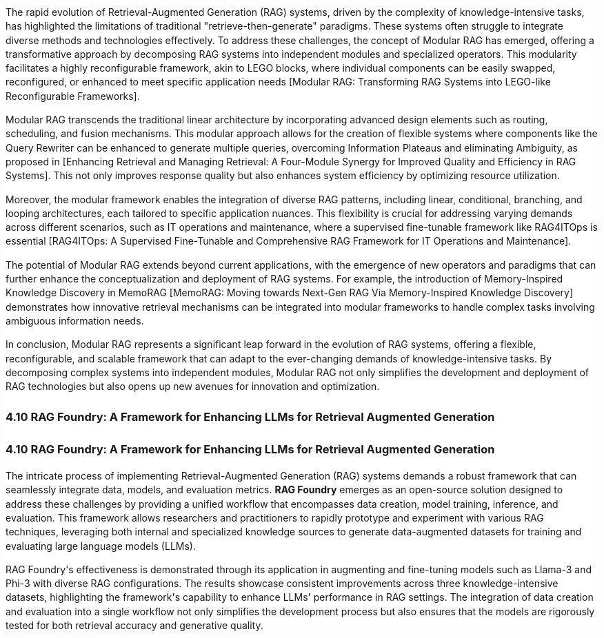 The rapid evolution of Retrieval-Augmented Generation (RAG) systems, driven by the complexity of knowledge-intensive tasks, has highlighted the limitations of traditional "retrieve-then-generate" paradigms. These systems often struggle to integrate diverse methods and technologies effectively. To address these challenges, the concept of Modular RAG has emerged, offering a transformative approach by decomposing RAG systems into independent modules and specialized operators. This modularity facilitates a highly reconfigurable framework, akin to LEGO blocks, where individual components can be easily swapped, reconfigured, or enhanced to meet specific application needs [Modular RAG: Transforming RAG Systems into LEGO-like Reconfigurable Frameworks].

Modular RAG transcends the traditional linear architecture by incorporating advanced design elements such as routing, scheduling, and fusion mechanisms. This modular approach allows for the creation of flexible systems where components like the Query Rewriter can be enhanced to generate multiple queries, overcoming Information Plateaus and eliminating Ambiguity, as proposed in [Enhancing Retrieval and Managing Retrieval: A Four-Module Synergy for Improved Quality and Efficiency in RAG Systems]. This not only improves response quality but also enhances system efficiency by optimizing resource utilization.

Moreover, the modular framework enables the integration of diverse RAG patterns, including linear, conditional, branching, and looping architectures, each tailored to specific application nuances. This flexibility is crucial for addressing varying demands across different scenarios, such as IT operations and maintenance, where a supervised fine-tunable framework like RAG4ITOps is essential [RAG4ITOps: A Supervised Fine-Tunable and Comprehensive RAG Framework for IT Operations and Maintenance].

The potential of Modular RAG extends beyond current applications, with the emergence of new operators and paradigms that can further enhance the conceptualization and deployment of RAG systems. For example, the introduction of Memory-Inspired Knowledge Discovery in MemoRAG [MemoRAG: Moving towards Next-Gen RAG Via Memory-Inspired Knowledge Discovery] demonstrates how innovative retrieval mechanisms can be integrated into modular frameworks to handle complex tasks involving ambiguous information needs.

In conclusion, Modular RAG represents a significant leap forward in the evolution of RAG systems, offering a flexible, reconfigurable, and scalable framework that can adapt to the ever-changing demands of knowledge-intensive tasks. By decomposing complex systems into independent modules, Modular RAG not only simplifies the development and deployment of RAG technologies but also opens up new avenues for innovation and optimization.

### 4.10 RAG Foundry: A Framework for Enhancing LLMs for Retrieval Augmented Generation

### 4.10 RAG Foundry: A Framework for Enhancing LLMs for Retrieval Augmented Generation

The intricate process of implementing Retrieval-Augmented Generation (RAG) systems demands a robust framework that can seamlessly integrate data, models, and evaluation metrics. **RAG Foundry** emerges as an open-source solution designed to address these challenges by providing a unified workflow that encompasses data creation, model training, inference, and evaluation. This framework allows researchers and practitioners to rapidly prototype and experiment with various RAG techniques, leveraging both internal and specialized knowledge sources to generate data-augmented datasets for training and evaluating large language models (LLMs).

RAG Foundry's effectiveness is demonstrated through its application in augmenting and fine-tuning models such as Llama-3 and Phi-3 with diverse RAG configurations. The results showcase consistent improvements across three knowledge-intensive datasets, highlighting the framework's capability to enhance LLMs' performance in RAG settings. The integration of data creation and evaluation into a single workflow not only simplifies the development process but also ensures that the models are rigorously tested for both retrieval accuracy and generative quality.
